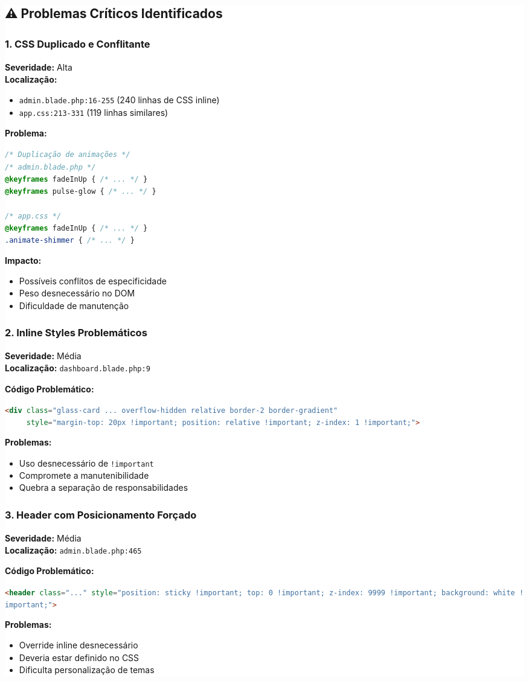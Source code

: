 ## ⚠️ Problemas Críticos Identificados

### 1. CSS Duplicado e Conflitante
**Severidade:** Alta  
**Localização:** 
- `admin.blade.php:16-255` (240 linhas de CSS inline)
- `app.css:213-331` (119 linhas similares)

**Problema:**
```css
/* Duplicação de animações */
/* admin.blade.php */
@keyframes fadeInUp { /* ... */ }
@keyframes pulse-glow { /* ... */ }

/* app.css */
@keyframes fadeInUp { /* ... */ }
.animate-shimmer { /* ... */ }
```

**Impacto:** 
- Possíveis conflitos de especificidade
- Peso desnecessário no DOM
- Dificuldade de manutenção

### 2. Inline Styles Problemáticos
**Severidade:** Média  
**Localização:** `dashboard.blade.php:9`

**Código Problemático:**
```html
<div class="glass-card ... overflow-hidden relative border-2 border-gradient" 
     style="margin-top: 20px !important; position: relative !important; z-index: 1 !important;">
```

**Problemas:**
- Uso desnecessário de `!important`
- Compromete a manutenibilidade
- Quebra a separação de responsabilidades

### 3. Header com Posicionamento Forçado
**Severidade:** Média  
**Localização:** `admin.blade.php:465`

**Código Problemático:**
```html
<header class="..." style="position: sticky !important; top: 0 !important; z-index: 9999 !important; background: white !important;">
```

**Problemas:**
- Override inline desnecessário
- Deveria estar definido no CSS
- Dificulta personalização de temas
